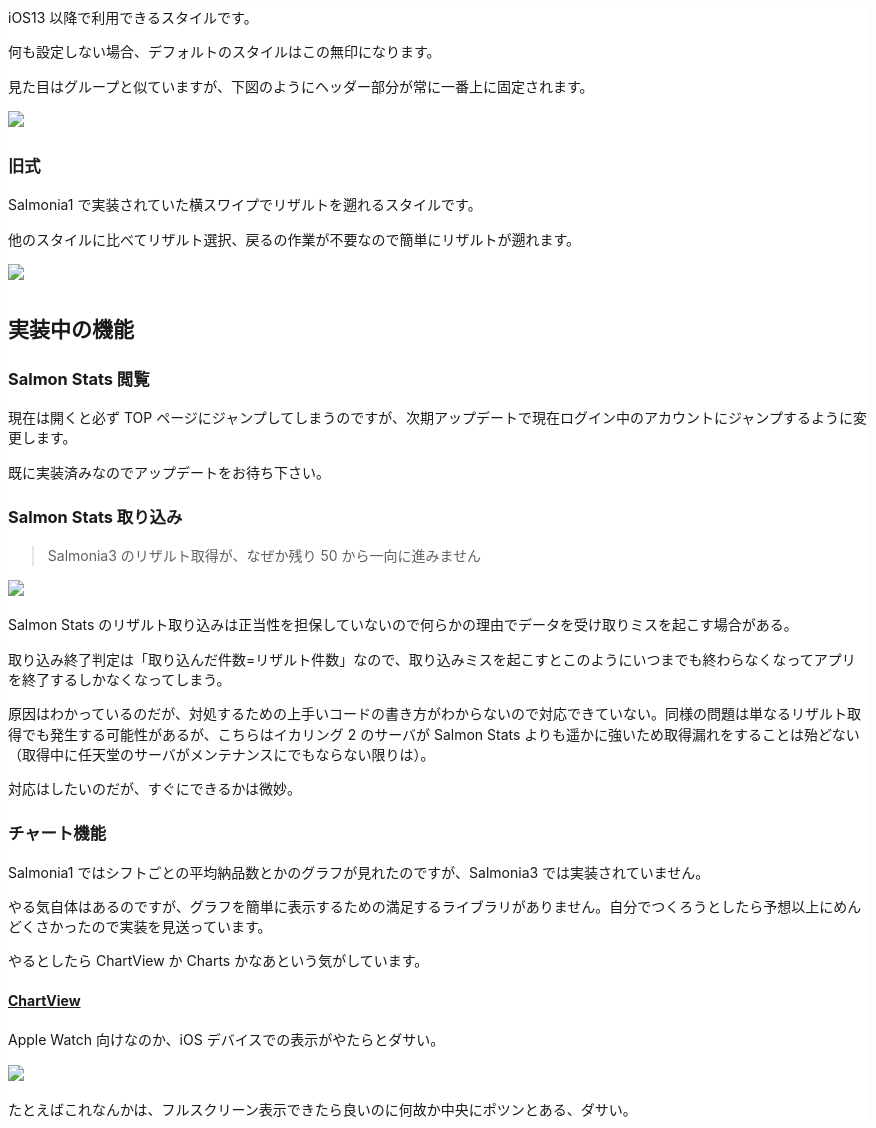 iOS13 以降で利用できるスタイルです。

何も設定しない場合、デフォルトのスタイルはこの無印になります。

見た目はグループと似ていますが、下図のようにヘッダー部分が常に一番上に固定されます。

![](https://pbs.twimg.com/media/E-DR0-OVgAAvuve?format=jpg&name=large)

### 旧式

Salmonia1 で実装されていた横スワイプでリザルトを遡れるスタイルです。

他のスタイルに比べてリザルト選択、戻るの作業が不要なので簡単にリザルトが遡れます。

![](https://pbs.twimg.com/media/E-DR1WWVgAYkY2w?format=jpg&name=large)

## 実装中の機能

### Salmon Stats 閲覧

現在は開くと必ず TOP ページにジャンプしてしまうのですが、次期アップデートで現在ログイン中のアカウントにジャンプするように変更します。

<video controls src="https://video.twimg.com/tweet_video/E-CJmX-VEAUJNFk.mp4"></video>

既に実装済みなのでアップデートをお待ち下さい。

### Salmon Stats 取り込み

> Salmonia3 のリザルト取得が、なぜか残り 50 から一向に進みません

![](https://pbs.twimg.com/media/E9r0-o6VoAAAR1y?format=jpg&name=large)

Salmon Stats のリザルト取り込みは正当性を担保していないので何らかの理由でデータを受け取りミスを起こす場合がある。

取り込み終了判定は「取り込んだ件数=リザルト件数」なので、取り込みミスを起こすとこのようにいつまでも終わらなくなってアプリを終了するしかなくなってしまう。

原因はわかっているのだが、対処するための上手いコードの書き方がわからないので対応できていない。同様の問題は単なるリザルト取得でも発生する可能性があるが、こちらはイカリング 2 のサーバが Salmon Stats よりも遥かに強いため取得漏れをすることは殆どない（取得中に任天堂のサーバがメンテナンスにでもならない限りは）。

対応はしたいのだが、すぐにできるかは微妙。

### チャート機能

Salmonia1 ではシフトごとの平均納品数とかのグラフが見れたのですが、Salmonia3 では実装されていません。

やる気自体はあるのですが、グラフを簡単に表示するための満足するライブラリがありません。自分でつくろうとしたら予想以上にめんどくさかったので実装を見送っています。

やるとしたら ChartView か Charts かなあという気がしています。

#### [ChartView](https://github.com/AppPear/ChartView)

Apple Watch 向けなのか、iOS デバイスでの表示がやたらとダサい。

![](https://user-images.githubusercontent.com/2826764/131211985-f77464d6-7fd8-429d-9e77-9f9bc7424d32.gif)

たとえばこれなんかは、フルスクリーン表示できたら良いのに何故か中央にポツンとある、ダサい。

